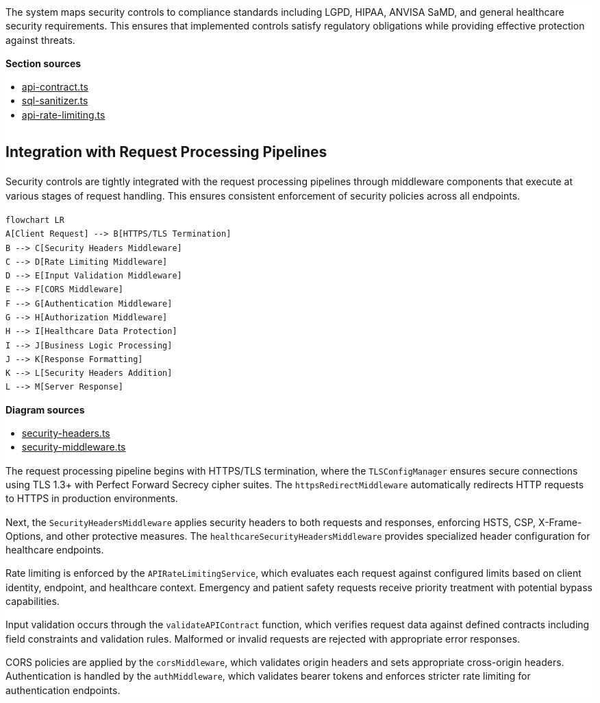 The system maps security controls to compliance standards including LGPD, HIPAA, ANVISA SaMD, and general healthcare security requirements. This ensures that implemented controls satisfy regulatory obligations while providing effective protection against threats.

**Section sources**
- [api-contract.ts](file://apps/api/src/@neonpro/shared/models/api-contract.ts#L0-L506)
- [sql-sanitizer.ts](file://apps/api/src/security/sql-sanitizer.ts#L0-L512)
- [api-rate-limiting.ts](file://packages/shared/src/services/api-rate-limiting.ts#L0-L799)

## Integration with Request Processing Pipelines

Security controls are tightly integrated with the request processing pipelines through middleware components that execute at various stages of request handling. This ensures consistent enforcement of security policies across all endpoints.

```mermaid
flowchart LR
A[Client Request] --> B[HTTPS/TLS Termination]
B --> C[Security Headers Middleware]
C --> D[Rate Limiting Middleware]
D --> E[Input Validation Middleware]
E --> F[CORS Middleware]
F --> G[Authentication Middleware]
G --> H[Authorization Middleware]
H --> I[Healthcare Data Protection]
I --> J[Business Logic Processing]
J --> K[Response Formatting]
K --> L[Security Headers Addition]
L --> M[Server Response]
```

**Diagram sources**
- [security-headers.ts](file://apps/api/src/middleware/security-headers.ts#L0-L381)
- [security-middleware.ts](file://apps/api/src/middleware/security-middleware.ts#L0-L383)

The request processing pipeline begins with HTTPS/TLS termination, where the `TLSConfigManager` ensures secure connections using TLS 1.3+ with Perfect Forward Secrecy cipher suites. The `httpsRedirectMiddleware` automatically redirects HTTP requests to HTTPS in production environments.

Next, the `SecurityHeadersMiddleware` applies security headers to both requests and responses, enforcing HSTS, CSP, X-Frame-Options, and other protective measures. The `healthcareSecurityHeadersMiddleware` provides specialized header configuration for healthcare endpoints.

Rate limiting is enforced by the `APIRateLimitingService`, which evaluates each request against configured limits based on client identity, endpoint, and healthcare context. Emergency and patient safety requests receive priority treatment with potential bypass capabilities.

Input validation occurs through the `validateAPIContract` function, which verifies request data against defined contracts including field constraints and validation rules. Malformed or invalid requests are rejected with appropriate error responses.

CORS policies are applied by the `corsMiddleware`, which validates origin headers and sets appropriate cross-origin headers. Authentication is handled by the `authMiddleware`, which validates bearer tokens and enforces stricter rate limiting for authentication endpoints.
